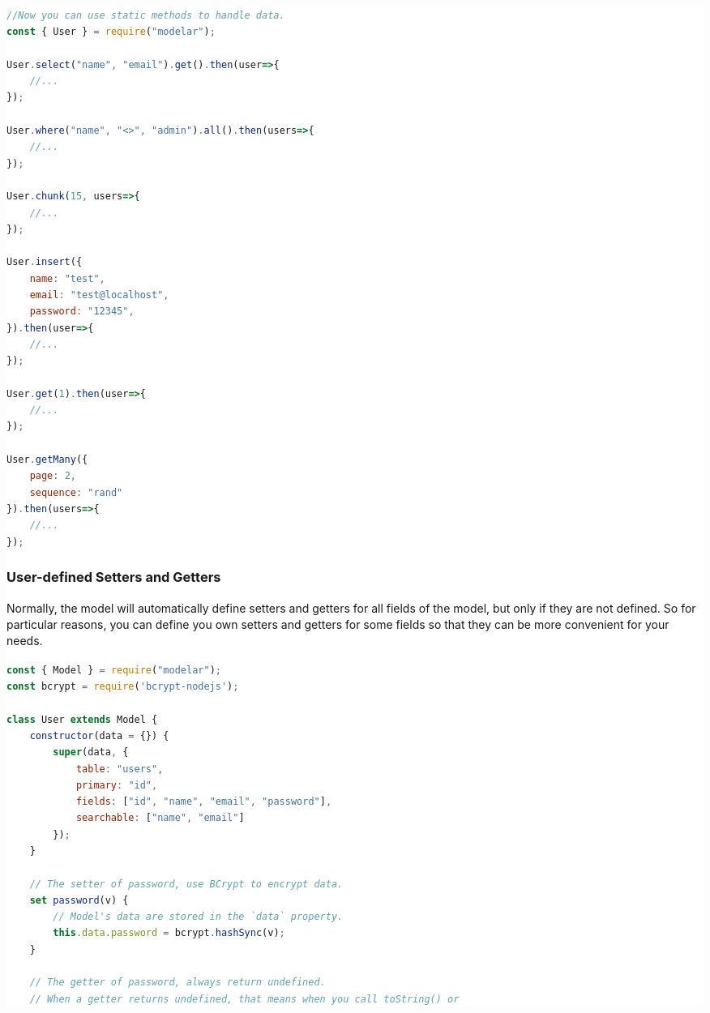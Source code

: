 ```javascript
//Now you can use static methods to handle data.
const { User } = require("modelar");

User.select("name", "email").get().then(user=>{
    //...
});

User.where("name", "<>", "admin").all().then(users=>{
    //...
});

User.chunk(15, users=>{
    //...
});

User.insert({
    name: "test",
    email: "test@localhost",
    password: "12345",
}).then(user=>{
    //...
});

User.get(1).then(user=>{
    //...
});

User.getMany({
    page: 2,
    sequence: "rand"
}).then(users=>{
    //...
});
```

### User-defined Setters and Getters

Normally, the model will automatically define setters and getters for all 
fields of the model, but only if they are not defined. So for particular 
reasons, you can define you own setters and getters for some fields so that 
they can be more convenient for your needs.

```javascript
const { Model } = require("modelar");
const bcrypt = require('bcrypt-nodejs');

class User extends Model {
    constructor(data = {}) {
        super(data, {
            table: "users",
            primary: "id",
            fields: ["id", "name", "email", "password"],
            searchable: ["name", "email"]
        });
    }

    // The setter of password, use BCrypt to encrypt data.
    set password(v) {
        // Model's data are stored in the `data` property.
        this.data.password = bcrypt.hashSync(v);
    }

    // The getter of password, always return undefined.
    // When a getter returns undefined, that means when you call toString() or
```